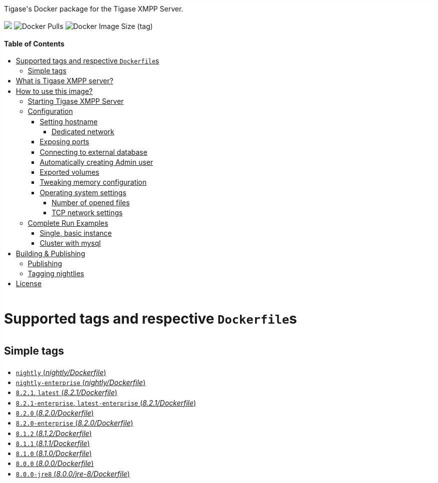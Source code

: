 Tigase's Docker package for the Tigase XMPP Server.

[![](https://images.microbadger.com/badges/version/tigase/tigase-xmpp-server:8.1.0.svg)](https://microbadger.com/images/tigase/tigase-xmpp-server:8.1.0 "Get your own version badge on microbadger.com")
![Docker Pulls](https://img.shields.io/docker/pulls/tigase/tigase-xmpp-server)
![Docker Image Size (tag)](https://img.shields.io/docker/image-size/tigase/tigase-xmpp-server/8.1.0)



**Table of Contents**

- [Supported tags and respective `Dockerfile`s](#supported-tags-and-respective-dockerfiles)
  - [Simple tags](#simple-tags)
- [What is Tigase XMPP server?](#what-is-tigase-xmpp-server)
- [How to use this image?](#how-to-use-this-image)
  - [Starting Tigase XMPP Server](#starting-tigase-xmpp-server)
  - [Configuration](#configuration)
    - [Setting hostname](#setting-hostname)
      - [Dedicated network](#dedicated-network)
    - [Exposing ports](#exposing-ports)
    - [Connecting to external database](#connecting-to-external-database)
    - [Automatically creating Admin user](#automatically-creating-admin-user)
    - [Exported volumes](#exported-volumes)
    - [Tweaking memory configuration](#tweaking-memory-configuration)
    - [Operating system settings](#operating-system-settings)
      - [Number of opened files](#number-of-opened-files)
      - [TCP network settings](#tcp-network-settings)
  - [Complete Run Examples](#complete-run-examples)
    - [Single, basic instance](#single-basic-instance)
    - [Cluster with mysql](#cluster-with-mysql)
- [Building & Publishing](#building--publishing)
  - [Publishing](#publishing)
  - [Tagging nightlies](#tagging-nightlies)
- [License](#license)



# Supported tags and respective `Dockerfile`s

## Simple tags
-   [`nightly` (*nightly/Dockerfile*)](nightly/Dockerfile)
-   [`nightly-enterprise` (*nightly/Dockerfile*)](nightly/Dockerfile)
-   [`8.2.1`, `latest` (*8.2.1/Dockerfile*)](8.2.1/Dockerfile)
-   [`8.2.1-enterprise`, `latest-enterprise` (*8.2.1/Dockerfile*)](8.2.1/Dockerfile)
-   [`8.2.0` (*8.2.0/Dockerfile*)](8.2.0/Dockerfile)
-   [`8.2.0-enterprise` (*8.2.0/Dockerfile*)](8.2.0/Dockerfile)
-   [`8.1.2` (*8.1.2/Dockerfile*)](8.1.2/Dockerfile)
-   [`8.1.1` (*8.1.1/Dockerfile*)](8.1.1/Dockerfile)
-   [`8.1.0` (*8.1.0/Dockerfile*)](8.1.0/Dockerfile)
-   [`8.0.0` (*8.0.0/Dockerfile*)](8.0.0/Dockerfile)
-   [`8.0.0-jre8` (*8.0.0/jre-8/Dockerfile*)](8.0.0/jre-8/Dockerfile)

